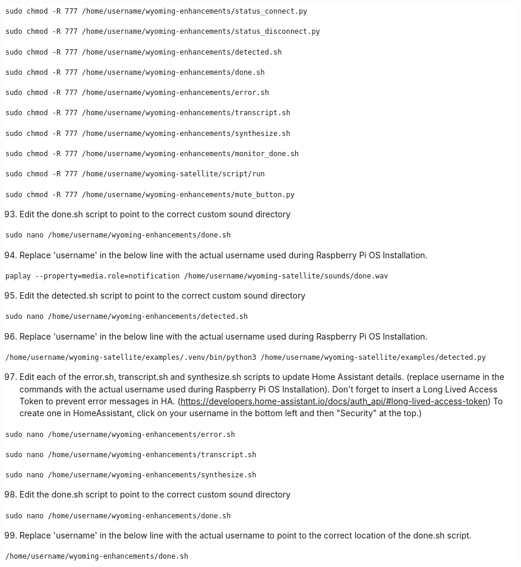 ```
sudo chmod -R 777 /home/username/wyoming-enhancements/status_connect.py
```
```
sudo chmod -R 777 /home/username/wyoming-enhancements/status_disconnect.py
```
```
sudo chmod -R 777 /home/username/wyoming-enhancements/detected.sh
```
```
sudo chmod -R 777 /home/username/wyoming-enhancements/done.sh
```
```
sudo chmod -R 777 /home/username/wyoming-enhancements/error.sh
```
```
sudo chmod -R 777 /home/username/wyoming-enhancements/transcript.sh
```
```
sudo chmod -R 777 /home/username/wyoming-enhancements/synthesize.sh
```
```
sudo chmod -R 777 /home/username/wyoming-enhancements/monitor_done.sh
```
```
sudo chmod -R 777 /home/username/wyoming-satellite/script/run
```
```
sudo chmod -R 777 /home/username/wyoming-enhancements/mute_button.py
```
93. Edit the done.sh script to point to the correct custom sound directory
```
sudo nano /home/username/wyoming-enhancements/done.sh
```
94. Replace 'username' in the below line with the actual username used during Raspberry Pi OS Installation.
```
paplay --property=media.role=notification /home/username/wyoming-satellite/sounds/done.wav 
```
95. Edit the detected.sh script to point to the correct custom sound directory
```
sudo nano /home/username/wyoming-enhancements/detected.sh
```
96. Replace 'username' in the below line with the actual username used during Raspberry Pi OS Installation.
```
/home/username/wyoming-satellite/examples/.venv/bin/python3 /home/username/wyoming-satellite/examples/detected.py
```
97. Edit each of the error.sh, transcript.sh and synthesize.sh scripts to update Home Assistant details. (replace username in the commands with the actual username used during Raspberry Pi OS Installation). Don't forget to insert a Long Lived Access Token to prevent error messages in HA. (https://developers.home-assistant.io/docs/auth_api/#long-lived-access-token) To create one in HomeAssistant, click on your username in the bottom left and then "Security" at the top.)
```
sudo nano /home/username/wyoming-enhancements/error.sh
```
```
sudo nano /home/username/wyoming-enhancements/transcript.sh
```
```
sudo nano /home/username/wyoming-enhancements/synthesize.sh
```
98. Edit the done.sh script to point to the correct custom sound directory
```
sudo nano /home/username/wyoming-enhancements/done.sh
```
99. Replace 'username' in the below line with the actual username to point to the correct location of the done.sh script.
```
/home/username/wyoming-enhancements/done.sh
```